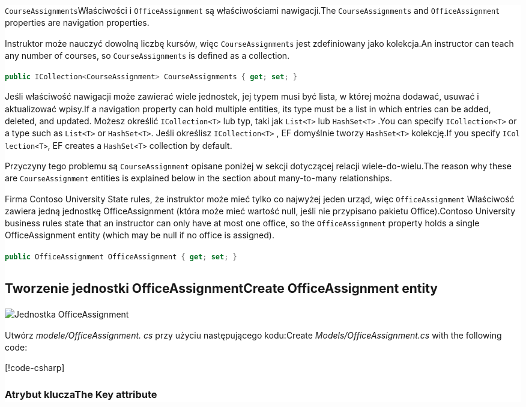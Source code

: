 <span data-ttu-id="a2493-211">`CourseAssignments`Właściwości i `OfficeAssignment` są właściwościami nawigacji.</span><span class="sxs-lookup"><span data-stu-id="a2493-211">The `CourseAssignments` and `OfficeAssignment` properties are navigation properties.</span></span>

<span data-ttu-id="a2493-212">Instruktor może nauczyć dowolną liczbę kursów, więc `CourseAssignments` jest zdefiniowany jako kolekcja.</span><span class="sxs-lookup"><span data-stu-id="a2493-212">An instructor can teach any number of courses, so `CourseAssignments` is defined as a collection.</span></span>

```csharp
public ICollection<CourseAssignment> CourseAssignments { get; set; }
```

<span data-ttu-id="a2493-213">Jeśli właściwość nawigacji może zawierać wiele jednostek, jej typem musi być lista, w której można dodawać, usuwać i aktualizować wpisy.</span><span class="sxs-lookup"><span data-stu-id="a2493-213">If a navigation property can hold multiple entities, its type must be a list in which entries can be added, deleted, and updated.</span></span>  <span data-ttu-id="a2493-214">Możesz określić `ICollection<T>` lub typ, taki jak `List<T>` lub `HashSet<T>` .</span><span class="sxs-lookup"><span data-stu-id="a2493-214">You can specify `ICollection<T>` or a type such as `List<T>` or `HashSet<T>`.</span></span> <span data-ttu-id="a2493-215">Jeśli określisz `ICollection<T>` , EF domyślnie tworzy `HashSet<T>` kolekcję.</span><span class="sxs-lookup"><span data-stu-id="a2493-215">If you specify `ICollection<T>`, EF creates a `HashSet<T>` collection by default.</span></span>

<span data-ttu-id="a2493-216">Przyczyny tego problemu są `CourseAssignment` opisane poniżej w sekcji dotyczącej relacji wiele-do-wielu.</span><span class="sxs-lookup"><span data-stu-id="a2493-216">The reason why these are `CourseAssignment` entities is explained below in the section about many-to-many relationships.</span></span>

<span data-ttu-id="a2493-217">Firma Contoso University State rules, że instruktor może mieć tylko co najwyżej jeden urząd, więc `OfficeAssignment` Właściwość zawiera jedną jednostkę OfficeAssignment (która może mieć wartość null, jeśli nie przypisano pakietu Office).</span><span class="sxs-lookup"><span data-stu-id="a2493-217">Contoso University business rules state that an instructor can only have at most one office, so the `OfficeAssignment` property holds a single OfficeAssignment entity (which may be null if no office is assigned).</span></span>

```csharp
public OfficeAssignment OfficeAssignment { get; set; }
```

## <a name="create-officeassignment-entity"></a><span data-ttu-id="a2493-218">Tworzenie jednostki OfficeAssignment</span><span class="sxs-lookup"><span data-stu-id="a2493-218">Create OfficeAssignment entity</span></span>

![Jednostka OfficeAssignment](complex-data-model/_static/officeassignment-entity.png)

<span data-ttu-id="a2493-220">Utwórz *modele/OfficeAssignment. cs* przy użyciu następującego kodu:</span><span class="sxs-lookup"><span data-stu-id="a2493-220">Create *Models/OfficeAssignment.cs* with the following code:</span></span>

[!code-csharp[](intro/samples/cu/Models/OfficeAssignment.cs)]

### <a name="the-key-attribute"></a><span data-ttu-id="a2493-221">Atrybut klucza</span><span class="sxs-lookup"><span data-stu-id="a2493-221">The Key attribute</span></span>
